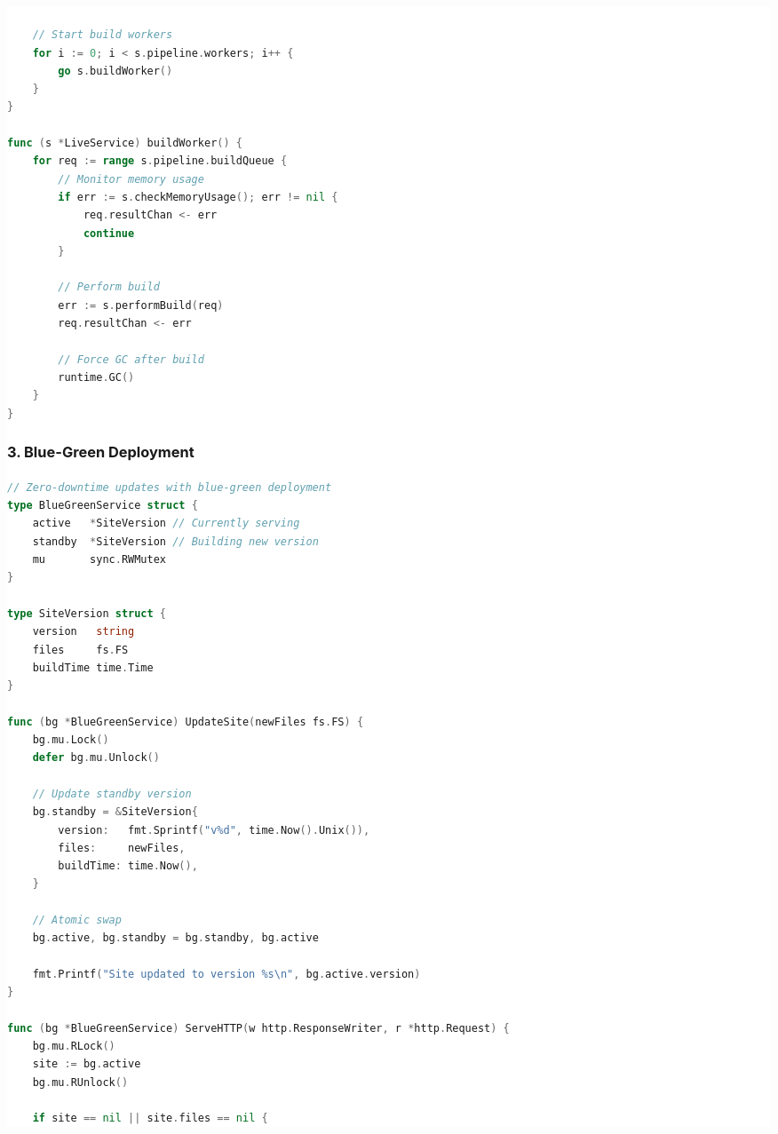 ```go
    
    // Start build workers
    for i := 0; i < s.pipeline.workers; i++ {
        go s.buildWorker()
    }
}

func (s *LiveService) buildWorker() {
    for req := range s.pipeline.buildQueue {
        // Monitor memory usage
        if err := s.checkMemoryUsage(); err != nil {
            req.resultChan <- err
            continue
        }
        
        // Perform build
        err := s.performBuild(req)
        req.resultChan <- err
        
        // Force GC after build
        runtime.GC()
    }
}
```

### 3. Blue-Green Deployment
```go
// Zero-downtime updates with blue-green deployment
type BlueGreenService struct {
    active   *SiteVersion // Currently serving
    standby  *SiteVersion // Building new version
    mu       sync.RWMutex
}

type SiteVersion struct {
    version   string
    files     fs.FS
    buildTime time.Time
}

func (bg *BlueGreenService) UpdateSite(newFiles fs.FS) {
    bg.mu.Lock()
    defer bg.mu.Unlock()
    
    // Update standby version
    bg.standby = &SiteVersion{
        version:   fmt.Sprintf("v%d", time.Now().Unix()),
        files:     newFiles,
        buildTime: time.Now(),
    }
    
    // Atomic swap
    bg.active, bg.standby = bg.standby, bg.active
    
    fmt.Printf("Site updated to version %s\n", bg.active.version)
}

func (bg *BlueGreenService) ServeHTTP(w http.ResponseWriter, r *http.Request) {
    bg.mu.RLock()
    site := bg.active
    bg.mu.RUnlock()
    
    if site == nil || site.files == nil {
```